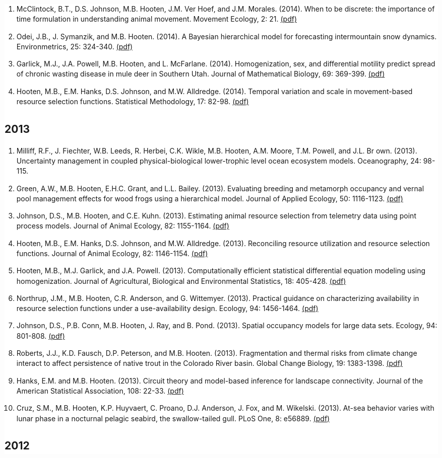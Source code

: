 1. McClintock, B.T., D.S. Johnson, M.B. Hooten, J.M. Ver Hoef, and J.M. Morales. (2014). When to be discrete: the importance of time formulation in understanding animal movement. Movement Ecology, 2: 21. [(pdf)](McClintock_etal_MoveEcol_2014.pdf)

1. Odei, J.B., J. Symanzik, and M.B. Hooten. (2014). A Bayesian hierarchical model for forecasting intermountain snow dynamics. Environmetrics, 25: 324-340. [(pdf)](Odei_etal_Environ_2014.pdf)

1. Garlick, M.J., J.A. Powell, M.B. Hooten, and L. McFarlane. (2014). Homogenization, sex, and differential motility predict spread of chronic wasting disease in mule deer in Southern Utah. Journal of Mathematical Biology, 69: 369-399. [(pdf)](Garlick_etal_JMB_2014.pdf)

1. Hooten, M.B., E.M. Hanks, D.S. Johnson, and M.W. Alldredge. (2014). Temporal variation and scale in movement-based resource selection functions. Statistical Methodology, 17: 82-98. [(pdf)](Hooten_etal_StatMeth_2014.pdf)

2013
------

1. Milliff, R.F., J. Fiechter, W.B. Leeds, R. Herbei, C.K. Wikle, M.B. Hooten, A.M. Moore, T.M. Powell, and J.L. Br own. (2013). Uncertainty management in coupled physical-biological lower-trophic level ocean ecosystem models. Oceanography, 24: 98-115. 

1. Green, A.W., M.B. Hooten, E.H.C. Grant, and L.L. Bailey. (2013). Evaluating breeding and metamorph occupancy and vernal pool management effects for wood frogs using a hierarchical model. Journal of Applied Ecology, 50: 1116-1123. [(pdf)](Green_etal_JAE_2013.pdf)

1. Johnson, D.S., M.B. Hooten, and C.E. Kuhn. (2013). Estimating animal resource selection from telemetry data using point process models. Journal of Animal Ecology, 82: 1155-1164. [(pdf)](Johnson_etal_JAE_2013.pdf)

1. Hooten, M.B., E.M. Hanks, D.S. Johnson, and M.W. Alldredge. (2013). Reconciling resource utilization and resource selection functions. Journal of Animal Ecology, 82: 1146-1154. [(pdf)](Hooten_etal_JAE_2013.pdf)

1. Hooten, M.B., M.J. Garlick, and J.A. Powell. (2013). Computationally efficient statistical differential equation modeling using homogenization. Journal of Agricultural, Biological and Environmental Statistics, 18: 405-428. [(pdf)](Hooten_etal_JABES_2013.pdf)

1. Northrup, J.M., M.B. Hooten, C.R. Anderson, and G. Wittemyer. (2013). Practical guidance on characterizing availability in resource selection functions under a use-availability design. Ecology, 94: 1456-1464. [(pdf)](Northrup_etal_Ecology_2013.pdf)

1. Johnson, D.S., P.B. Conn, M.B. Hooten, J. Ray, and B. Pond. (2013). Spatial occupancy models for large data sets. Ecology, 94: 801-808. [(pdf)](Johnson_etal_Ecology_2013.pdf)

1. Roberts, J.J., K.D. Fausch, D.P. Peterson, and M.B. Hooten. (2013). Fragmentation and thermal risks from climate change interact to affect persistence of native trout in the Colorado River basin. Global Change Biology, 19: 1383-1398. [(pdf)](Roberts_etal_GCB_2013.pdf)

1. Hanks, E.M. and M.B. Hooten. (2013). Circuit theory and model-based inference for landscape connectivity. Journal of the American Statistical Association, 108: 22-33. [(pdf)](Hanks_Hooten_JASA_2013.pdf)

1. Cruz, S.M., M.B. Hooten, K.P. Huyvaert, C. Proano, D.J. Anderson, J. Fox, and M. Wikelski. (2013). At-sea behavior varies with lunar phase in a nocturnal pelagic seabird, the swallow-tailed gull. PLoS One, 8: e56889. [(pdf)](Cruz_etal_PLOSONE_2013.pdf)

2012
------
